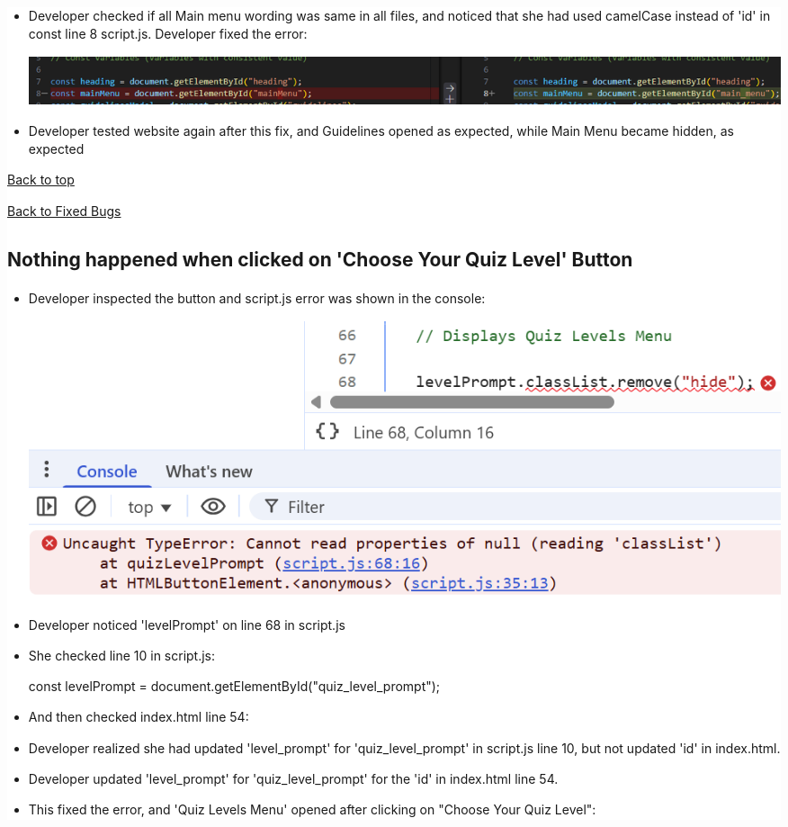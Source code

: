   - Developer checked if all Main menu wording was same in all files, and noticed that she had 
    used camelCase instead of 'id' in const line 8 script.js. Developer fixed the error:

    ![camelCase error](assets/images/readmeimg/camelcase_error.png)

  - Developer tested website again after this fix, and Guidelines opened as expected, 
    while Main Menu became hidden, as expected

[Back to top](#contents)

[Back to Fixed Bugs](#fixed-bugs)

## Nothing happened when clicked on 'Choose Your Quiz Level' Button

- Developer inspected the button and script.js error was shown in the console:

  ![Uncaught type error, Quiz Levels](assets/images/readmeimg/uncaught_type_error_levels.png)

- Developer noticed 'levelPrompt' on line 68 in script.js

- She checked line 10 in script.js:

  const levelPrompt = document.getElementById("quiz_level_prompt");

- And then checked index.html line 54:

  <div id="quiz_level_prompt" class="container hide">

- Developer realized she had updated 'level_prompt' for 'quiz_level_prompt' in script.js line 10,
  but not updated 'id' in index.html.

- Developer updated 'level_prompt' for 'quiz_level_prompt' for the 'id' in index.html line 54.

- This fixed the error, and 'Quiz Levels Menu' opened after clicking on "Choose Your Quiz Level":
